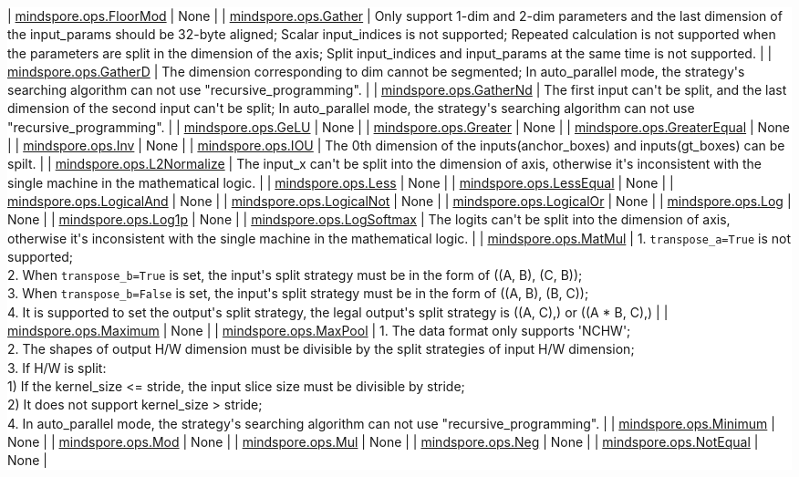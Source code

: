 | [mindspore.ops.FloorMod](https://www.mindspore.cn/docs/api/en/master/api_python/ops/mindspore.ops.FloorMod.html) | None                                                         |
| [mindspore.ops.Gather](https://www.mindspore.cn/docs/api/en/master/api_python/ops/mindspore.ops.Gather.html) | Only support 1-dim and 2-dim parameters and the last dimension of the input_params should be 32-byte aligned; Scalar input_indices is not supported; Repeated calculation is not supported when the parameters are split in the dimension of the axis; Split input_indices and input_params at the same time is not supported. |
| [mindspore.ops.GatherD](https://www.mindspore.cn/docs/api/en/master/api_python/ops/mindspore.ops.GatherD.html) | The dimension corresponding to dim cannot be segmented; In auto_parallel mode, the strategy's searching algorithm can not use "recursive_programming". |
| [mindspore.ops.GatherNd](https://www.mindspore.cn/docs/api/en/master/api_python/ops/mindspore.ops.GatherNd.html) | The first input can't be split, and the last dimension of the second input can't be split; In auto_parallel mode, the strategy's searching algorithm can not use "recursive_programming". |
| [mindspore.ops.GeLU](https://www.mindspore.cn/docs/api/en/master/api_python/ops/mindspore.ops.GeLU.html) | None                                                         |
| [mindspore.ops.Greater](https://www.mindspore.cn/docs/api/en/master/api_python/ops/mindspore.ops.Greater.html) | None                                                         |
| [mindspore.ops.GreaterEqual](https://www.mindspore.cn/docs/api/en/master/api_python/ops/mindspore.ops.GreaterEqual.html) | None                                                         |
| [mindspore.ops.Inv](https://www.mindspore.cn/docs/api/en/master/api_python/ops/mindspore.ops.Inv.html) | None                                                         |
| [mindspore.ops.IOU](https://www.mindspore.cn/docs/api/en/master/api_python/ops/mindspore.ops.IOU.html) | The 0th dimension of  the inputs(anchor_boxes) and inputs(gt_boxes) can be spilt. |
| [mindspore.ops.L2Normalize](https://www.mindspore.cn/docs/api/en/master/api_python/ops/mindspore.ops.L2Normalize.html) | The input_x can't be split into the dimension of axis, otherwise it's inconsistent with the single machine in the mathematical logic. |
| [mindspore.ops.Less](https://www.mindspore.cn/docs/api/en/master/api_python/ops/mindspore.ops.Less.html) | None                                                         |
| [mindspore.ops.LessEqual](https://www.mindspore.cn/docs/api/en/master/api_python/ops/mindspore.ops.LessEqual.html) | None                                                         |
| [mindspore.ops.LogicalAnd](https://www.mindspore.cn/docs/api/en/master/api_python/ops/mindspore.ops.LogicalAnd.html) | None                                                         |
| [mindspore.ops.LogicalNot](https://www.mindspore.cn/docs/api/en/master/api_python/ops/mindspore.ops.LogicalNot.html) | None                                                         |
| [mindspore.ops.LogicalOr](https://www.mindspore.cn/docs/api/en/master/api_python/ops/mindspore.ops.LogicalOr.html) | None                                                         |
| [mindspore.ops.Log](https://www.mindspore.cn/docs/api/en/master/api_python/ops/mindspore.ops.Log.html) | None                                                         |
| [mindspore.ops.Log1p](https://www.mindspore.cn/docs/api/en/master/api_python/ops/mindspore.ops.Log1p.html) | None                                                         |
| [mindspore.ops.LogSoftmax](https://www.mindspore.cn/docs/api/en/master/api_python/ops/mindspore.ops.LogSoftmax.html) | The logits can't be split into the dimension of axis, otherwise it's inconsistent with the single machine in the mathematical logic. |
| [mindspore.ops.MatMul](https://www.mindspore.cn/docs/api/en/master/api_python/ops/mindspore.ops.MatMul.html) | 1. `transpose_a=True` is not supported; <br />2. When `transpose_b=True` is set, the input's split strategy must be in the form of ((A, B), (C, B));<br />3. When `transpose_b=False` is set, the input's split strategy must be in the form of ((A, B), (B, C));<br />4. It is supported to set the output's split strategy, the legal output's split strategy is ((A, C),) or ((A * B, C),) |
| [mindspore.ops.Maximum](https://www.mindspore.cn/docs/api/en/master/api_python/ops/mindspore.ops.Maximum.html) | None                                                         |
| [mindspore.ops.MaxPool](https://www.mindspore.cn/docs/api/en/master/api_python/ops/mindspore.ops.MaxPool.html) | 1. The data format only supports 'NCHW'; <br />2. The shapes of output H/W dimension must be divisible by the split strategies of input H/W dimension;<br />3. If H/W is split: <br />    1) If the kernel_size <= stride, the input slice size must be divisible by stride;<br />    2) It does not support kernel_size > stride;<br />4. In auto_parallel mode, the strategy's searching algorithm can not use "recursive_programming". |
| [mindspore.ops.Minimum](https://www.mindspore.cn/docs/api/en/master/api_python/ops/mindspore.ops.Minimum.html) | None                                                         |
| [mindspore.ops.Mod](https://www.mindspore.cn/docs/api/en/master/api_python/ops/mindspore.ops.Mod.html) | None                                                         |
| [mindspore.ops.Mul](https://www.mindspore.cn/docs/api/en/master/api_python/ops/mindspore.ops.Mul.html) | None                                                         |
| [mindspore.ops.Neg](https://www.mindspore.cn/docs/api/en/master/api_python/ops/mindspore.ops.Neg.html) | None                                                         |
| [mindspore.ops.NotEqual](https://www.mindspore.cn/docs/api/en/master/api_python/ops/mindspore.ops.NotEqual.html) | None                                                         |